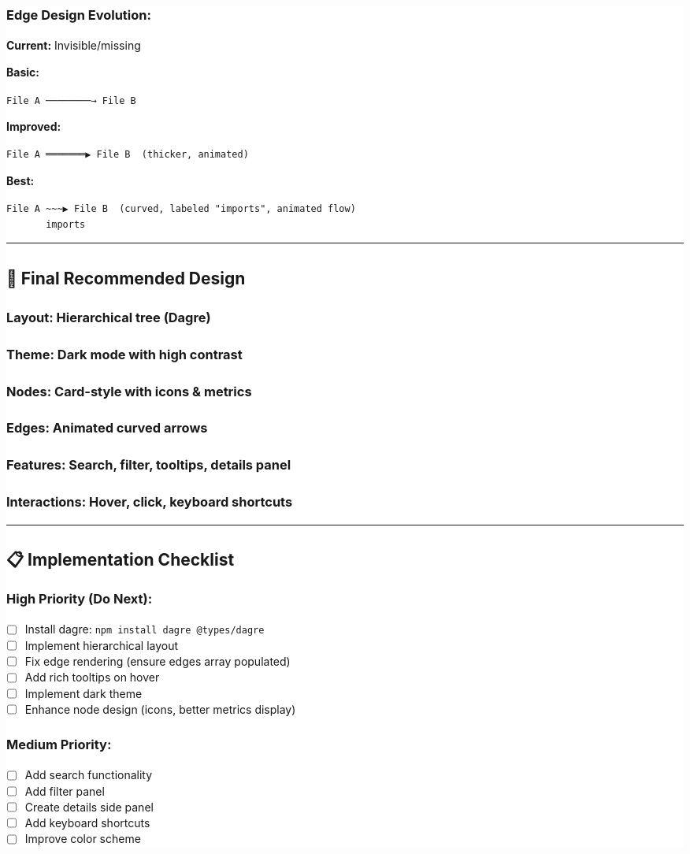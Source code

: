 ### **Edge Design Evolution:**

**Current:** Invisible/missing

**Basic:**
```
File A ────────→ File B
```

**Improved:**
```
File A ═══════▶ File B  (thicker, animated)
```

**Best:**
```
File A ~~~▶ File B  (curved, labeled "imports", animated flow)
       imports
```

---

## 🎯 Final Recommended Design

### **Layout:** Hierarchical tree (Dagre)
### **Theme:** Dark mode with high contrast
### **Nodes:** Card-style with icons & metrics
### **Edges:** Animated curved arrows
### **Features:** Search, filter, tooltips, details panel
### **Interactions:** Hover, click, keyboard shortcuts

---

## 📋 Implementation Checklist

### **High Priority (Do Next):**
- [ ] Install dagre: `npm install dagre @types/dagre`
- [ ] Implement hierarchical layout
- [ ] Fix edge rendering (ensure edges array populated)
- [ ] Add rich tooltips on hover
- [ ] Implement dark theme
- [ ] Enhance node design (icons, better metrics display)

### **Medium Priority:**
- [ ] Add search functionality
- [ ] Add filter panel
- [ ] Create details side panel
- [ ] Add keyboard shortcuts
- [ ] Improve color scheme
